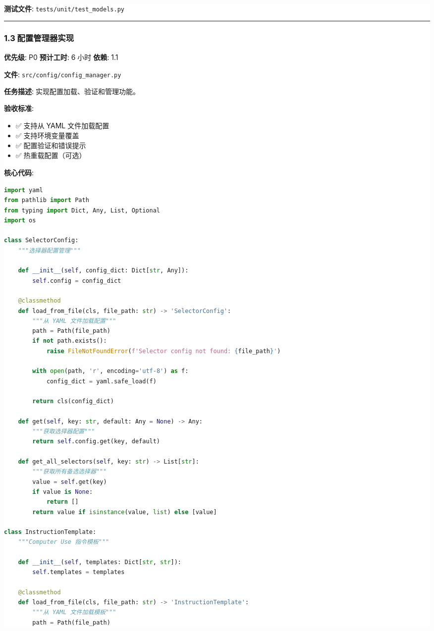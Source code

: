**测试文件**: `tests/unit/test_models.py`

---

### 1.3 配置管理器实现
**优先级**: P0
**预计工时**: 6 小时
**依赖**: 1.1

**文件**: `src/config/config_manager.py`

**任务描述**:
实现配置加载、验证和管理功能。

**验收标准**:
- ✅ 支持从 YAML 文件加载配置
- ✅ 支持环境变量覆盖
- ✅ 配置验证和错误提示
- ✅ 热重载配置（可选）

**核心代码**:
```python
import yaml
from pathlib import Path
from typing import Dict, Any, List, Optional
import os

class SelectorConfig:
    """选择器配置管理"""

    def __init__(self, config_dict: Dict[str, Any]):
        self.config = config_dict

    @classmethod
    def load_from_file(cls, file_path: str) -> 'SelectorConfig':
        """从 YAML 文件加载配置"""
        path = Path(file_path)
        if not path.exists():
            raise FileNotFoundError(f'Selector config not found: {file_path}')

        with open(path, 'r', encoding='utf-8') as f:
            config_dict = yaml.safe_load(f)

        return cls(config_dict)

    def get(self, key: str, default: Any = None) -> Any:
        """获取选择器配置"""
        return self.config.get(key, default)

    def get_all_selectors(self, key: str) -> List[str]:
        """获取所有备选选择器"""
        value = self.get(key)
        if value is None:
            return []
        return value if isinstance(value, list) else [value]

class InstructionTemplate:
    """Computer Use 指令模板"""

    def __init__(self, templates: Dict[str, str]):
        self.templates = templates

    @classmethod
    def load_from_file(cls, file_path: str) -> 'InstructionTemplate':
        """从 YAML 文件加载模板"""
        path = Path(file_path)
```